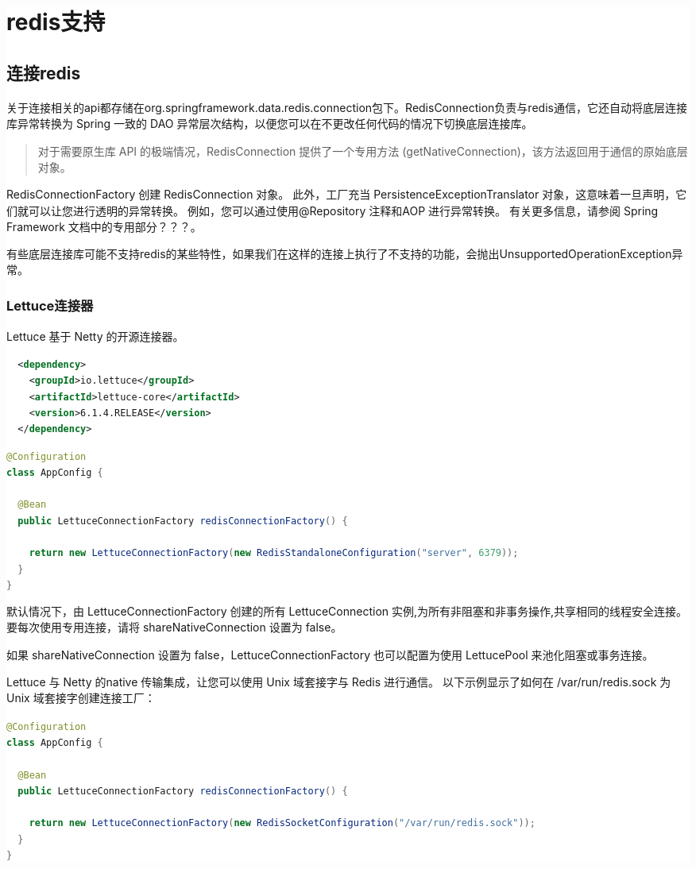 # redis支持

## 连接redis

关于连接相关的api都存储在org.springframework.data.redis.connection包下。RedisConnection负责与redis通信，它还自动将底层连接库异常转换为 Spring 一致的 DAO 异常层次结构，以便您可以在不更改任何代码的情况下切换底层连接库。

> 对于需要原生库 API 的极端情况，RedisConnection 提供了一个专用方法 (getNativeConnection)，该方法返回用于通信的原始底层对象。

RedisConnectionFactory 创建 RedisConnection 对象。 此外，工厂充当 PersistenceExceptionTranslator 对象，这意味着一旦声明，它们就可以让您进行透明的异常转换。 例如，您可以通过使用@Repository 注释和AOP 进行异常转换。 有关更多信息，请参阅 Spring Framework 文档中的专用部分？？？。

有些底层连接库可能不支持redis的某些特性，如果我们在这样的连接上执行了不支持的功能，会抛出UnsupportedOperationException异常。

### Lettuce连接器

Lettuce 基于 Netty 的开源连接器。

```xml
  <dependency>
    <groupId>io.lettuce</groupId>
    <artifactId>lettuce-core</artifactId>
    <version>6.1.4.RELEASE</version>
  </dependency>
```

```java
@Configuration
class AppConfig {

  @Bean
  public LettuceConnectionFactory redisConnectionFactory() {

    return new LettuceConnectionFactory(new RedisStandaloneConfiguration("server", 6379));
  }
}
```

默认情况下，由 LettuceConnectionFactory 创建的所有 LettuceConnection 实例,为所有非阻塞和非事务操作,共享相同的线程安全连接。 要每次使用专用连接，请将 shareNativeConnection 设置为 false。

如果 shareNativeConnection 设置为 false，LettuceConnectionFactory 也可以配置为使用 LettucePool 来池化阻塞或事务连接。

Lettuce 与 Netty 的native 传输集成，让您可以使用 Unix 域套接字与 Redis 进行通信。  以下示例显示了如何在 /var/run/redis.sock 为 Unix 域套接字创建连接工厂：

```java
@Configuration
class AppConfig {

  @Bean
  public LettuceConnectionFactory redisConnectionFactory() {

    return new LettuceConnectionFactory(new RedisSocketConfiguration("/var/run/redis.sock"));
  }
}
```
